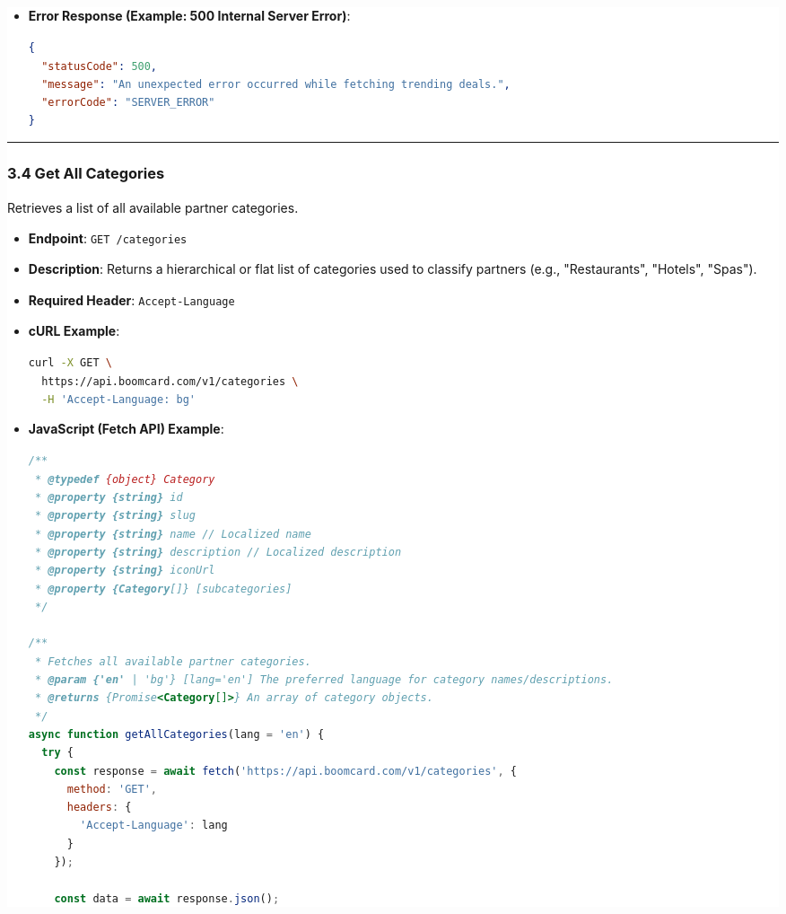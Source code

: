 *   **Error Response (Example: 500 Internal Server Error)**:
    ```json
    {
      "statusCode": 500,
      "message": "An unexpected error occurred while fetching trending deals.",
      "errorCode": "SERVER_ERROR"
    }
    ```

---

### 3.4 Get All Categories

Retrieves a list of all available partner categories.

*   **Endpoint**: `GET /categories`
*   **Description**: Returns a hierarchical or flat list of categories used to classify partners (e.g., "Restaurants", "Hotels", "Spas").
*   **Required Header**: `Accept-Language`

*   **cURL Example**:
    ```bash
    curl -X GET \
      https://api.boomcard.com/v1/categories \
      -H 'Accept-Language: bg'
    ```

*   **JavaScript (Fetch API) Example**:
    ```javascript
    /**
     * @typedef {object} Category
     * @property {string} id
     * @property {string} slug
     * @property {string} name // Localized name
     * @property {string} description // Localized description
     * @property {string} iconUrl
     * @property {Category[]} [subcategories]
     */

    /**
     * Fetches all available partner categories.
     * @param {'en' | 'bg'} [lang='en'] The preferred language for category names/descriptions.
     * @returns {Promise<Category[]>} An array of category objects.
     */
    async function getAllCategories(lang = 'en') {
      try {
        const response = await fetch('https://api.boomcard.com/v1/categories', {
          method: 'GET',
          headers: {
            'Accept-Language': lang
          }
        });

        const data = await response.json();

